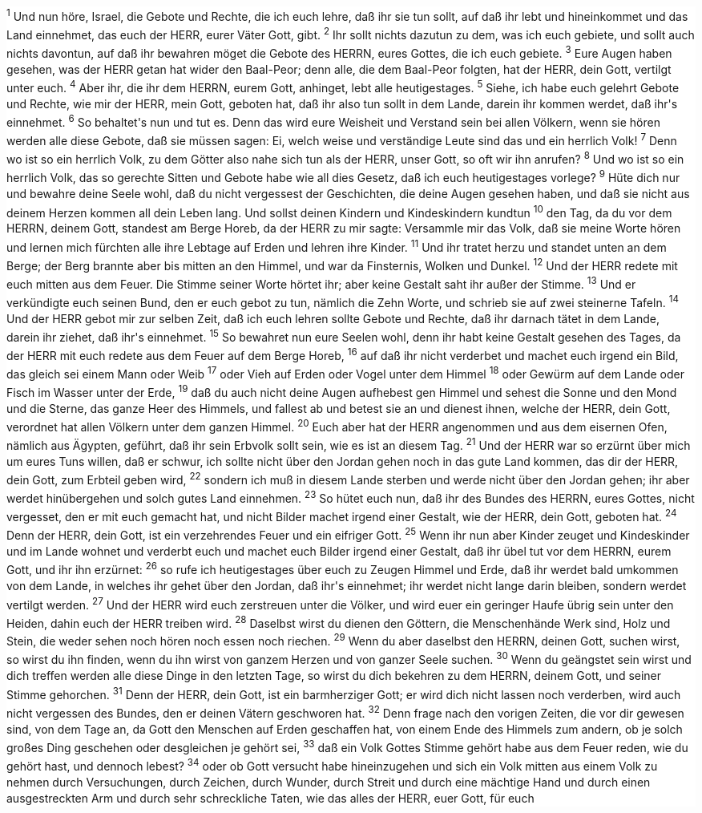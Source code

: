 <sup>1</sup> Und nun höre, Israel, die Gebote und Rechte, die ich euch lehre, daß ihr sie tun sollt, auf daß ihr lebt und hineinkommet und das Land einnehmet, das euch der HERR, eurer Väter Gott, gibt. <sup>2</sup> Ihr sollt nichts dazutun zu dem, was ich euch gebiete, und sollt auch nichts davontun, auf daß ihr bewahren möget die Gebote des HERRN, eures Gottes, die ich euch gebiete. <sup>3</sup> Eure Augen haben gesehen, was der HERR getan hat wider den Baal-Peor; denn alle, die dem Baal-Peor folgten, hat der HERR, dein Gott, vertilgt unter euch. <sup>4</sup> Aber ihr, die ihr dem HERRN, eurem Gott, anhinget, lebt alle heutigestages. <sup>5</sup> Siehe, ich habe euch gelehrt Gebote und Rechte, wie mir der HERR, mein Gott, geboten hat, daß ihr also tun sollt in dem Lande, darein ihr kommen werdet, daß ihr's einnehmet. <sup>6</sup> So behaltet's nun und tut es. Denn das wird eure Weisheit und Verstand sein bei allen Völkern, wenn sie hören werden alle diese Gebote, daß sie müssen sagen: Ei, welch weise und verständige Leute sind das und ein herrlich Volk! <sup>7</sup> Denn wo ist so ein herrlich Volk, zu dem Götter also nahe sich tun als der HERR, unser Gott, so oft wir ihn anrufen? <sup>8</sup> Und wo ist so ein herrlich Volk, das so gerechte Sitten und Gebote habe wie all dies Gesetz, daß ich euch heutigestages vorlege? <sup>9</sup> Hüte dich nur und bewahre deine Seele wohl, daß du nicht vergessest der Geschichten, die deine Augen gesehen haben, und daß sie nicht aus deinem Herzen kommen all dein Leben lang. Und sollst deinen Kindern und Kindeskindern kundtun <sup>10</sup> den Tag, da du vor dem HERRN, deinem Gott, standest am Berge Horeb, da der HERR zu mir sagte: Versammle mir das Volk, daß sie meine Worte hören und lernen mich fürchten alle ihre Lebtage auf Erden und lehren ihre Kinder. <sup>11</sup> Und ihr tratet herzu und standet unten an dem Berge; der Berg brannte aber bis mitten an den Himmel, und war da Finsternis, Wolken und Dunkel. <sup>12</sup> Und der HERR redete mit euch mitten aus dem Feuer. Die Stimme seiner Worte hörtet ihr; aber keine Gestalt saht ihr außer der Stimme. <sup>13</sup> Und er verkündigte euch seinen Bund, den er euch gebot zu tun, nämlich die Zehn Worte, und schrieb sie auf zwei steinerne Tafeln. <sup>14</sup> Und der HERR gebot mir zur selben Zeit, daß ich euch lehren sollte Gebote und Rechte, daß ihr darnach tätet in dem Lande, darein ihr ziehet, daß ihr's einnehmet. <sup>15</sup> So bewahret nun eure Seelen wohl, denn ihr habt keine Gestalt gesehen des Tages, da der HERR mit euch redete aus dem Feuer auf dem Berge Horeb, <sup>16</sup> auf daß ihr nicht verderbet und machet euch irgend ein Bild, das gleich sei einem Mann oder Weib <sup>17</sup> oder Vieh auf Erden oder Vogel unter dem Himmel <sup>18</sup> oder Gewürm auf dem Lande oder Fisch im Wasser unter der Erde, <sup>19</sup> daß du auch nicht deine Augen aufhebest gen Himmel und sehest die Sonne und den Mond und die Sterne, das ganze Heer des Himmels, und fallest ab und betest sie an und dienest ihnen, welche der HERR, dein Gott, verordnet hat allen Völkern unter dem ganzen Himmel. <sup>20</sup> Euch aber hat der HERR angenommen und aus dem eisernen Ofen, nämlich aus Ägypten, geführt, daß ihr sein Erbvolk sollt sein, wie es ist an diesem Tag. <sup>21</sup> Und der HERR war so erzürnt über mich um eures Tuns willen, daß er schwur, ich sollte nicht über den Jordan gehen noch in das gute Land kommen, das dir der HERR, dein Gott, zum Erbteil geben wird, <sup>22</sup> sondern ich muß in diesem Lande sterben und werde nicht über den Jordan gehen; ihr aber werdet hinübergehen und solch gutes Land einnehmen. <sup>23</sup> So hütet euch nun, daß ihr des Bundes des HERRN, eures Gottes, nicht vergesset, den er mit euch gemacht hat, und nicht Bilder machet irgend einer Gestalt, wie der HERR, dein Gott, geboten hat. <sup>24</sup> Denn der HERR, dein Gott, ist ein verzehrendes Feuer und ein eifriger Gott. <sup>25</sup> Wenn ihr nun aber Kinder zeuget und Kindeskinder und im Lande wohnet und verderbt euch und machet euch Bilder irgend einer Gestalt, daß ihr übel tut vor dem HERRN, eurem Gott, und ihr ihn erzürnet: <sup>26</sup> so rufe ich heutigestages über euch zu Zeugen Himmel und Erde, daß ihr werdet bald umkommen von dem Lande, in welches ihr gehet über den Jordan, daß ihr's einnehmet; ihr werdet nicht lange darin bleiben, sondern werdet vertilgt werden. <sup>27</sup> Und der HERR wird euch zerstreuen unter die Völker, und wird euer ein geringer Haufe übrig sein unter den Heiden, dahin euch der HERR treiben wird. <sup>28</sup> Daselbst wirst du dienen den Göttern, die Menschenhände Werk sind, Holz und Stein, die weder sehen noch hören noch essen noch riechen. <sup>29</sup> Wenn du aber daselbst den HERRN, deinen Gott, suchen wirst, so wirst du ihn finden, wenn du ihn wirst von ganzem Herzen und von ganzer Seele suchen. <sup>30</sup> Wenn du geängstet sein wirst und dich treffen werden alle diese Dinge in den letzten Tage, so wirst du dich bekehren zu dem HERRN, deinem Gott, und seiner Stimme gehorchen. <sup>31</sup> Denn der HERR, dein Gott, ist ein barmherziger Gott; er wird dich nicht lassen noch verderben, wird auch nicht vergessen des Bundes, den er deinen Vätern geschworen hat. <sup>32</sup> Denn frage nach den vorigen Zeiten, die vor dir gewesen sind, von dem Tage an, da Gott den Menschen auf Erden geschaffen hat, von einem Ende des Himmels zum andern, ob je solch großes Ding geschehen oder desgleichen je gehört sei, <sup>33</sup> daß ein Volk Gottes Stimme gehört habe aus dem Feuer reden, wie du gehört hast, und dennoch lebest? <sup>34</sup> oder ob Gott versucht habe hineinzugehen und sich ein Volk mitten aus einem Volk zu nehmen durch Versuchungen, durch Zeichen, durch Wunder, durch Streit und durch eine mächtige Hand und durch einen ausgestreckten Arm und durch sehr schreckliche Taten, wie das alles der HERR, euer Gott, für euch